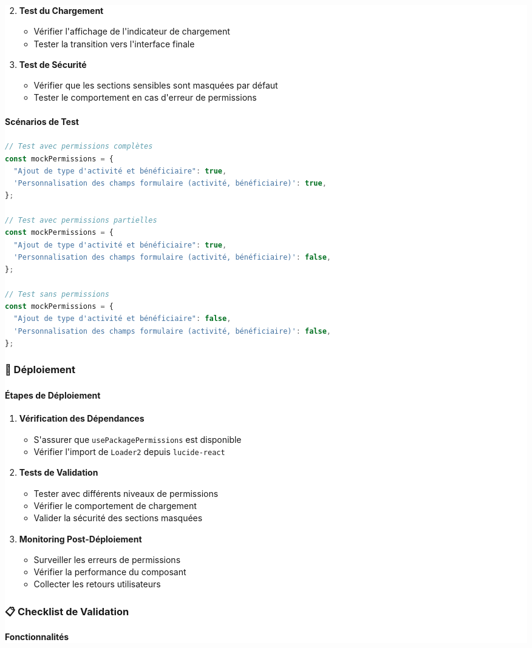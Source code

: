 2. **Test du Chargement**

   - Vérifier l'affichage de l'indicateur de chargement
   - Tester la transition vers l'interface finale

3. **Test de Sécurité**
   - Vérifier que les sections sensibles sont masquées par défaut
   - Tester le comportement en cas d'erreur de permissions

#### Scénarios de Test

```typescript
// Test avec permissions complètes
const mockPermissions = {
  "Ajout de type d'activité et bénéficiaire": true,
  'Personnalisation des champs formulaire (activité, bénéficiaire)': true,
};

// Test avec permissions partielles
const mockPermissions = {
  "Ajout de type d'activité et bénéficiaire": true,
  'Personnalisation des champs formulaire (activité, bénéficiaire)': false,
};

// Test sans permissions
const mockPermissions = {
  "Ajout de type d'activité et bénéficiaire": false,
  'Personnalisation des champs formulaire (activité, bénéficiaire)': false,
};
```

### 🚀 Déploiement

#### Étapes de Déploiement

1. **Vérification des Dépendances**

   - S'assurer que `usePackagePermissions` est disponible
   - Vérifier l'import de `Loader2` depuis `lucide-react`

2. **Tests de Validation**

   - Tester avec différents niveaux de permissions
   - Vérifier le comportement de chargement
   - Valider la sécurité des sections masquées

3. **Monitoring Post-Déploiement**
   - Surveiller les erreurs de permissions
   - Vérifier la performance du composant
   - Collecter les retours utilisateurs

### 📋 Checklist de Validation

#### Fonctionnalités

